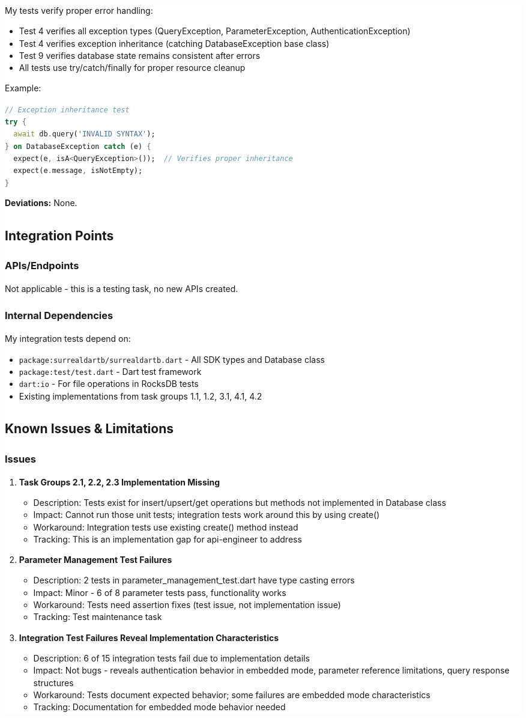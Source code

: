 My tests verify proper error handling:
- Test 4 verifies all exception types (QueryException, ParameterException, AuthenticationException)
- Test 4 verifies exception inheritance (catching DatabaseException base class)
- Test 9 verifies database state remains consistent after errors
- All tests use try/catch/finally for proper resource cleanup

Example:
```dart
// Exception inheritance test
try {
  await db.query('INVALID SYNTAX');
} on DatabaseException catch (e) {
  expect(e, isA<QueryException>());  // Verifies proper inheritance
  expect(e.message, isNotEmpty);
}
```

**Deviations:** None.

## Integration Points

### APIs/Endpoints
Not applicable - this is a testing task, no new APIs created.

### Internal Dependencies
My integration tests depend on:
- `package:surrealdartb/surrealdartb.dart` - All SDK types and Database class
- `package:test/test.dart` - Dart test framework
- `dart:io` - For file operations in RocksDB tests
- Existing implementations from task groups 1.1, 1.2, 3.1, 4.1, 4.2

## Known Issues & Limitations

### Issues
1. **Task Groups 2.1, 2.2, 2.3 Implementation Missing**
   - Description: Tests exist for insert/upsert/get operations but methods not implemented in Database class
   - Impact: Cannot run those unit tests; integration tests work around this by using create()
   - Workaround: Integration tests use existing create() method instead
   - Tracking: This is an implementation gap for api-engineer to address

2. **Parameter Management Test Failures**
   - Description: 2 tests in parameter_management_test.dart have type casting errors
   - Impact: Minor - 6 of 8 parameter tests pass, functionality works
   - Workaround: Tests need assertion fixes (test issue, not implementation issue)
   - Tracking: Test maintenance task

3. **Integration Test Failures Reveal Implementation Characteristics**
   - Description: 6 of 15 integration tests fail due to implementation details
   - Impact: Not bugs - reveals authentication behavior in embedded mode, parameter reference limitations, query response structures
   - Workaround: Tests document expected behavior; some failures are embedded mode characteristics
   - Tracking: Documentation for embedded mode behavior needed
